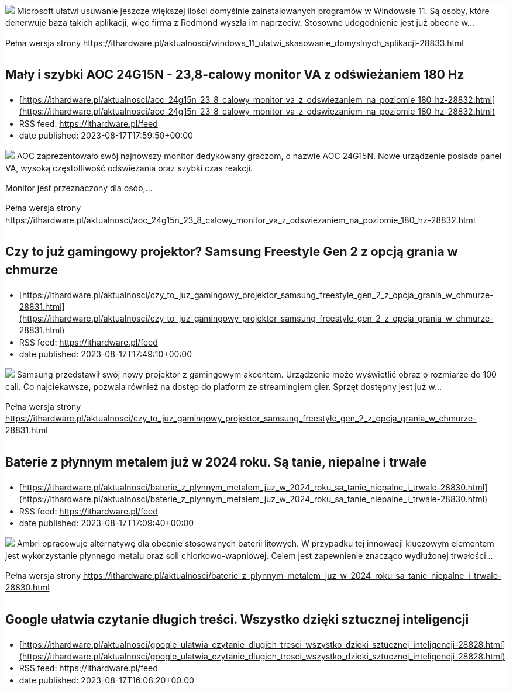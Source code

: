 <img src="https://ithardware.pl/artykuly/min/28833_1.jpg" />            Microsoft ułatwi usuwanie jeszcze większej ilości domyślnie zainstalowanych program&oacute;w w Windowsie 11. Są osoby, kt&oacute;re denerwuje baza takich aplikacji, więc firma z Redmond wyszła im naprzeciw. Stosowne udogodnienie jest już obecne w...
            <p>Pełna wersja strony <a href="https://ithardware.pl/aktualnosci/windows_11_ulatwi_skasowanie_domyslnych_aplikacji-28833.html">https://ithardware.pl/aktualnosci/windows_11_ulatwi_skasowanie_domyslnych_aplikacji-28833.html</a></p>

## Mały i szybki AOC 24G15N -  23,8-calowy monitor VA z odświeżaniem 180 Hz
 - [https://ithardware.pl/aktualnosci/aoc_24g15n_23_8_calowy_monitor_va_z_odswiezaniem_na_poziomie_180_hz-28832.html](https://ithardware.pl/aktualnosci/aoc_24g15n_23_8_calowy_monitor_va_z_odswiezaniem_na_poziomie_180_hz-28832.html)
 - RSS feed: https://ithardware.pl/feed
 - date published: 2023-08-17T17:59:50+00:00

<img src="https://ithardware.pl/artykuly/min/28832_1.jpg" />            AOC zaprezentowało sw&oacute;j najnowszy monitor dedykowany graczom, o nazwie AOC 24G15N. Nowe urządzenie posiada panel VA, wysoką częstotliwość&nbsp;odświeżania oraz szybki czas&nbsp;reakcji.

Monitor jest przeznaczony dla os&oacute;b,...
            <p>Pełna wersja strony <a href="https://ithardware.pl/aktualnosci/aoc_24g15n_23_8_calowy_monitor_va_z_odswiezaniem_na_poziomie_180_hz-28832.html">https://ithardware.pl/aktualnosci/aoc_24g15n_23_8_calowy_monitor_va_z_odswiezaniem_na_poziomie_180_hz-28832.html</a></p>

## Czy to już gamingowy projektor? Samsung Freestyle Gen 2 z opcją grania w chmurze
 - [https://ithardware.pl/aktualnosci/czy_to_juz_gamingowy_projektor_samsung_freestyle_gen_2_z_opcja_grania_w_chmurze-28831.html](https://ithardware.pl/aktualnosci/czy_to_juz_gamingowy_projektor_samsung_freestyle_gen_2_z_opcja_grania_w_chmurze-28831.html)
 - RSS feed: https://ithardware.pl/feed
 - date published: 2023-08-17T17:49:10+00:00

<img src="https://ithardware.pl/artykuly/min/28831_1.jpg" />            Samsung przedstawił sw&oacute;j nowy projektor z gamingowym akcentem. Urządzenie może wyświetlić obraz o rozmiarze do 100 cali. Co najciekawsze, pozwala r&oacute;wnież na dostęp do platform ze streamingiem gier. Sprzęt dostępny jest już w...
            <p>Pełna wersja strony <a href="https://ithardware.pl/aktualnosci/czy_to_juz_gamingowy_projektor_samsung_freestyle_gen_2_z_opcja_grania_w_chmurze-28831.html">https://ithardware.pl/aktualnosci/czy_to_juz_gamingowy_projektor_samsung_freestyle_gen_2_z_opcja_grania_w_chmurze-28831.html</a></p>

## Baterie z płynnym metalem już w 2024 roku. Są tanie, niepalne i trwałe
 - [https://ithardware.pl/aktualnosci/baterie_z_plynnym_metalem_juz_w_2024_roku_sa_tanie_niepalne_i_trwale-28830.html](https://ithardware.pl/aktualnosci/baterie_z_plynnym_metalem_juz_w_2024_roku_sa_tanie_niepalne_i_trwale-28830.html)
 - RSS feed: https://ithardware.pl/feed
 - date published: 2023-08-17T17:09:40+00:00

<img src="https://ithardware.pl/artykuly/min/28830_1.jpg" />            Ambri opracowuje alternatywę dla obecnie stosowanych baterii litowych. W przypadku tej innowacji kluczowym elementem jest wykorzystanie płynnego metalu oraz soli chlorkowo-wapniowej. Celem&nbsp;jest zapewnienie znacząco wydłużonej trwałości...
            <p>Pełna wersja strony <a href="https://ithardware.pl/aktualnosci/baterie_z_plynnym_metalem_juz_w_2024_roku_sa_tanie_niepalne_i_trwale-28830.html">https://ithardware.pl/aktualnosci/baterie_z_plynnym_metalem_juz_w_2024_roku_sa_tanie_niepalne_i_trwale-28830.html</a></p>

## Google ułatwia czytanie długich treści. Wszystko dzięki sztucznej inteligencji
 - [https://ithardware.pl/aktualnosci/google_ulatwia_czytanie_dlugich_tresci_wszystko_dzieki_sztucznej_inteligencji-28828.html](https://ithardware.pl/aktualnosci/google_ulatwia_czytanie_dlugich_tresci_wszystko_dzieki_sztucznej_inteligencji-28828.html)
 - RSS feed: https://ithardware.pl/feed
 - date published: 2023-08-17T16:08:20+00:00
